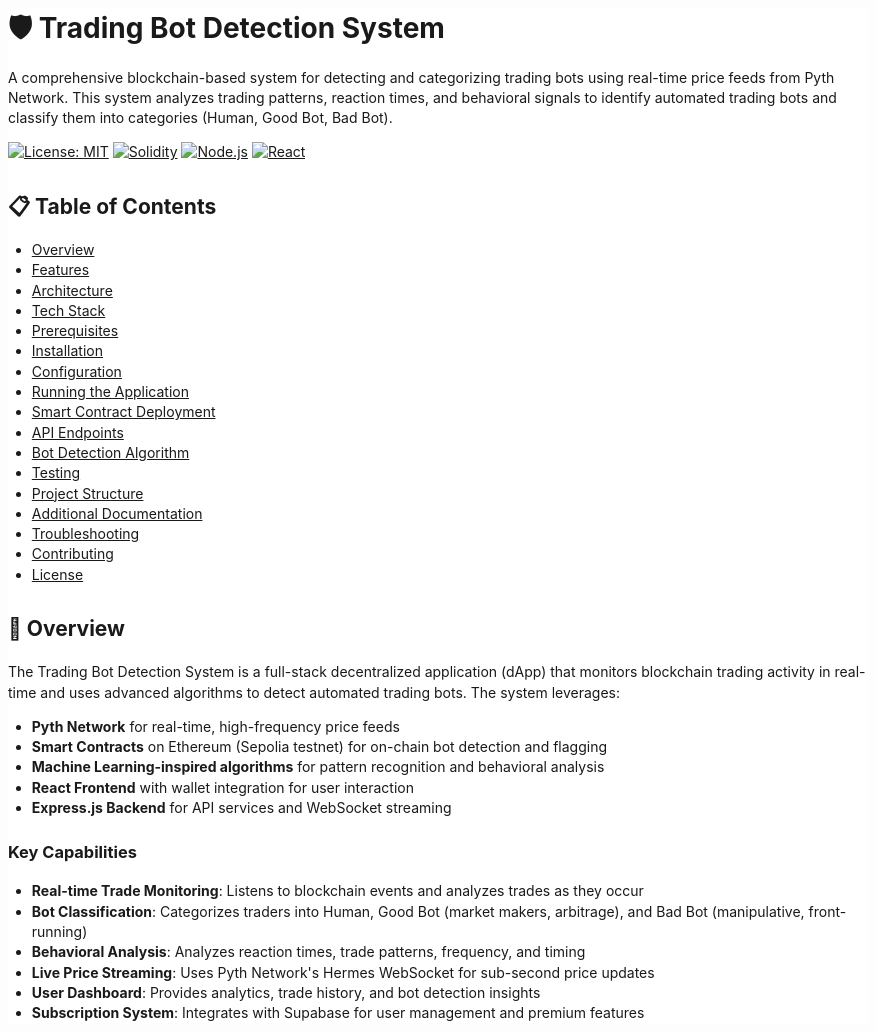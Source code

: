 # 🛡️ Trading Bot Detection System

A comprehensive blockchain-based system for detecting and categorizing trading bots using real-time price feeds from Pyth Network. This system analyzes trading patterns, reaction times, and behavioral signals to identify automated trading bots and classify them into categories (Human, Good Bot, Bad Bot).

[![License: MIT](https://img.shields.io/badge/License-MIT-yellow.svg)](https://opensource.org/licenses/MIT)
[![Solidity](https://img.shields.io/badge/Solidity-0.8.19-blue.svg)](https://soliditylang.org/)
[![Node.js](https://img.shields.io/badge/Node.js-18.x-green.svg)](https://nodejs.org/)
[![React](https://img.shields.io/badge/React-18.3-blue.svg)](https://reactjs.org/)

## 📋 Table of Contents

- [Overview](#-overview)
- [Features](#-features)
- [Architecture](#-architecture)
- [Tech Stack](#-tech-stack)
- [Prerequisites](#-prerequisites)
- [Installation](#-installation)
- [Configuration](#-configuration)
- [Running the Application](#-running-the-application)
- [Smart Contract Deployment](#-smart-contract-deployment)
- [API Endpoints](#-api-endpoints)
- [Bot Detection Algorithm](#-bot-detection-algorithm)
- [Testing](#-testing)
- [Project Structure](#-project-structure)
- [Additional Documentation](#-additional-documentation)
- [Troubleshooting](#-troubleshooting)
- [Contributing](#-contributing)
- [License](#-license)

## 🎯 Overview

The Trading Bot Detection System is a full-stack decentralized application (dApp) that monitors blockchain trading activity in real-time and uses advanced algorithms to detect automated trading bots. The system leverages:

- **Pyth Network** for real-time, high-frequency price feeds
- **Smart Contracts** on Ethereum (Sepolia testnet) for on-chain bot detection and flagging
- **Machine Learning-inspired algorithms** for pattern recognition and behavioral analysis
- **React Frontend** with wallet integration for user interaction
- **Express.js Backend** for API services and WebSocket streaming

### Key Capabilities

- **Real-time Trade Monitoring**: Listens to blockchain events and analyzes trades as they occur
- **Bot Classification**: Categorizes traders into Human, Good Bot (market makers, arbitrage), and Bad Bot (manipulative, front-running)
- **Behavioral Analysis**: Analyzes reaction times, trade patterns, frequency, and timing
- **Live Price Streaming**: Uses Pyth Network's Hermes WebSocket for sub-second price updates
- **User Dashboard**: Provides analytics, trade history, and bot detection insights
- **Subscription System**: Integrates with Supabase for user management and premium features

